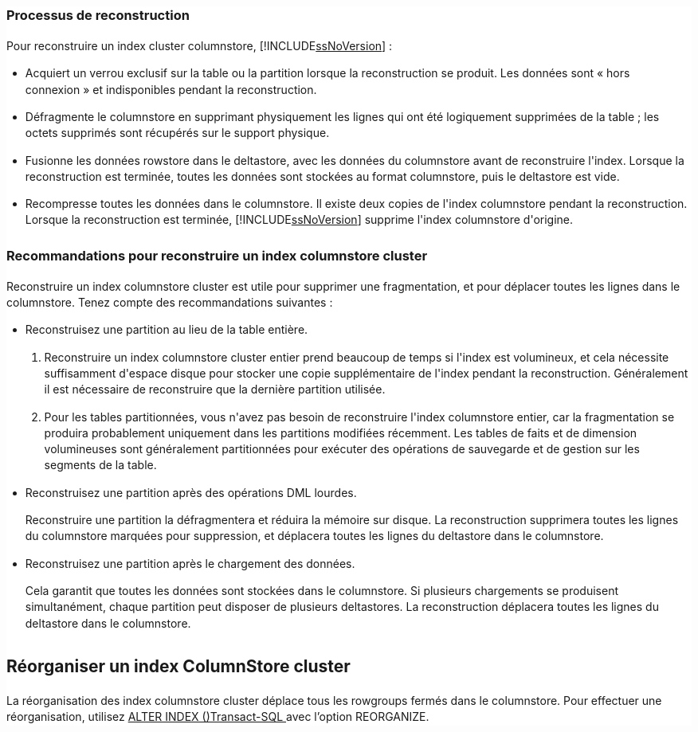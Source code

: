 ### <a name="rebuild-process"></a>Processus de reconstruction
 Pour reconstruire un index cluster columnstore, [!INCLUDE[ssNoVersion](../includes/ssnoversion-md.md)] :

-   Acquiert un verrou exclusif sur la table ou la partition lorsque la reconstruction se produit.  Les données sont « hors connexion » et indisponibles pendant la reconstruction.

-   Défragmente le columnstore en supprimant physiquement les lignes qui ont été logiquement supprimées de la table ; les octets supprimés sont récupérés sur le support physique.

-   Fusionne les données rowstore dans le deltastore, avec les données du columnstore avant de reconstruire l'index. Lorsque la reconstruction est terminée, toutes les données sont stockées au format columnstore, puis le deltastore est vide.

-   Recompresse toutes les données dans le columnstore. Il existe deux copies de l'index columnstore pendant la reconstruction. Lorsque la reconstruction est terminée, [!INCLUDE[ssNoVersion](../includes/ssnoversion-md.md)] supprime l'index columnstore d'origine.

### <a name="recommendations-for-rebuilding-a-clustered-columnstore-index"></a>Recommandations pour reconstruire un index columnstore cluster
 Reconstruire un index columnstore cluster est utile pour supprimer une fragmentation, et pour déplacer toutes les lignes dans le columnstore. Tenez compte des recommandations suivantes :

-   Reconstruisez une partition au lieu de la table entière.

    1.  Reconstruire un index columnstore cluster entier prend beaucoup de temps si l'index est volumineux, et cela nécessite suffisamment d'espace disque pour stocker une copie supplémentaire de l'index pendant la reconstruction. Généralement il est nécessaire de reconstruire que la dernière partition utilisée.

    2.  Pour les tables partitionnées, vous n'avez pas besoin de reconstruire l'index columnstore entier, car la fragmentation se produira probablement uniquement dans les partitions modifiées récemment. Les tables de faits et de dimension volumineuses sont généralement partitionnées pour exécuter des opérations de sauvegarde et de gestion sur les segments de la table.

-   Reconstruisez une partition après des opérations DML lourdes.

     Reconstruire une partition la défragmentera et réduira la mémoire sur disque. La reconstruction supprimera toutes les lignes du columnstore marquées pour suppression, et déplacera toutes les lignes du deltastore dans le columnstore.

-   Reconstruisez une partition après le chargement des données.

     Cela garantit que toutes les données sont stockées dans le columnstore. Si plusieurs chargements se produisent simultanément, chaque partition peut disposer de plusieurs deltastores. La reconstruction déplacera toutes les lignes du deltastore dans le columnstore.

##  <a name="reorganize-a-clustered-columnstore-index"></a><a name="reorganize"></a>Réorganiser un index ColumnStore cluster
 La réorganisation des index columnstore cluster déplace tous les rowgroups fermés dans le columnstore. Pour effectuer une réorganisation, utilisez [ALTER INDEX &#40;&#41;Transact-SQL ](/sql/t-sql/statements/alter-index-transact-sql)avec l’option REORGANIZE.
